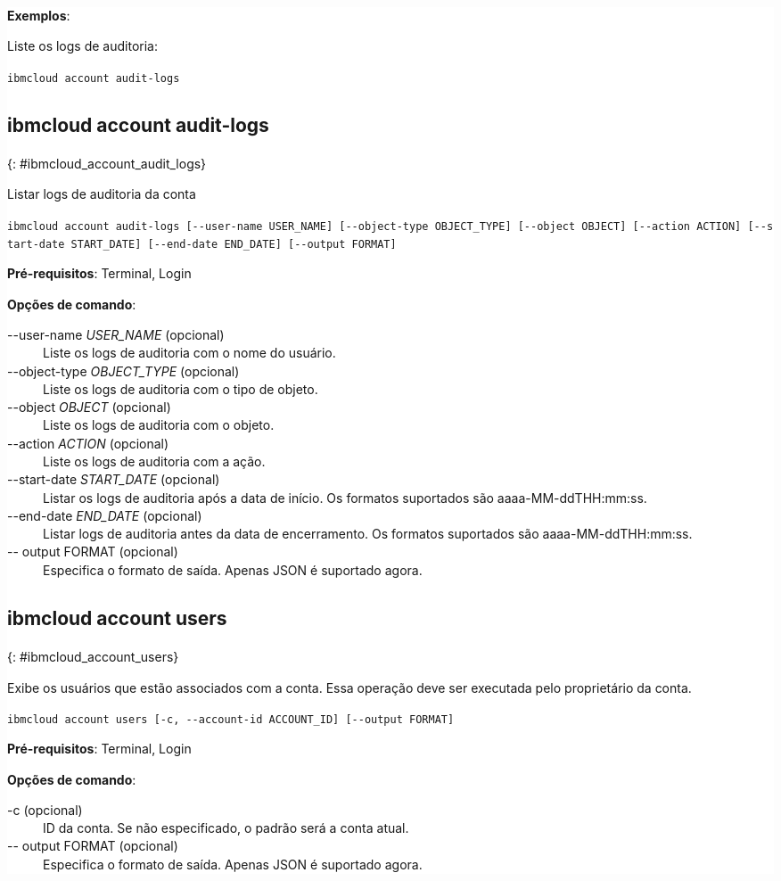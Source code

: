 <strong>Exemplos</strong>:

Liste os logs de auditoria:
```
ibmcloud account audit-logs
```

## ibmcloud account audit-logs
{: #ibmcloud_account_audit_logs}

Listar logs de auditoria da conta

```
ibmcloud account audit-logs [--user-name USER_NAME] [--object-type OBJECT_TYPE] [--object OBJECT] [--action ACTION] [--start-date START_DATE] [--end-date END_DATE] [--output FORMAT]
```
<strong>Pré-requisitos</strong>: Terminal, Login

<strong>Opções de comando</strong>:
<dl>
   <dt>--user-name <i>USER_NAME</i> (opcional)</dt>
   <dd>Liste os logs de auditoria com o nome do usuário.</dd>
   <dt>--object-type <i>OBJECT_TYPE</i> (opcional)</dt>
   <dd>Liste os logs de auditoria com o tipo de objeto.</dd>
   <dt>--object <i>OBJECT</i> (opcional)</dt>
   <dd>Liste os logs de auditoria com o objeto.</dd>
   <dt>--action <i>ACTION</i> (opcional)</dt>
   <dd>Liste os logs de auditoria com a ação.</dd>
   <dt>--start-date <i>START_DATE</i> (opcional)</dt>
   <dd>Listar os logs de auditoria após a data de início. Os formatos suportados são aaaa-MM-ddTHH:mm:ss.</dd>
   <dt>--end-date <i>END_DATE</i> (opcional)</dt>
   <dd>Listar logs de auditoria antes da data de encerramento. Os formatos suportados são aaaa-MM-ddTHH:mm:ss.</dd>
   <dt>-- output FORMAT (opcional)</dt>
   <dd>Especifica o formato de saída. Apenas JSON é suportado agora.</dd>
</dl>

## ibmcloud account users
{: #ibmcloud_account_users}

Exibe os usuários que estão associados com a conta. Essa operação deve ser executada pelo proprietário da conta.
```
ibmcloud account users [-c, --account-id ACCOUNT_ID] [--output FORMAT]
```

<strong>Pré-requisitos</strong>: Terminal, Login

<strong>Opções de comando</strong>:
<dl>
<dt>-c (opcional)</dt>
<dd>ID da conta. Se não especificado, o padrão será a conta atual.</dd>
<dt>-- output FORMAT (opcional)</dt>
<dd>Especifica o formato de saída. Apenas JSON é suportado agora.</dd>
</dl>
